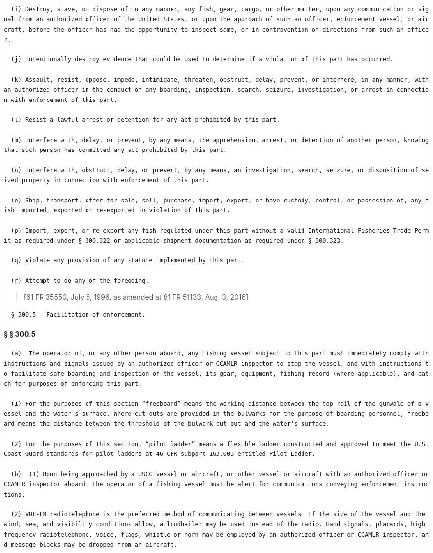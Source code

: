       (i) Destroy, stave, or dispose of in any manner, any fish, gear, cargo, or other matter, upon any communication or signal from an authorized officer of the United States, or upon the approach of such an officer, enforcement vessel, or aircraft, before the officer has had the opportunity to inspect same, or in contravention of directions from such an officer.

      (j) Intentionally destroy evidence that could be used to determine if a violation of this part has occurred.

      (k) Assault, resist, oppose, impede, intimidate, threaten, obstruct, delay, prevent, or interfere, in any manner, with an authorized officer in the conduct of any boarding, inspection, search, seizure, investigation, or arrest in connection with enforcement of this part.

      (l) Resist a lawful arrest or detention for any act prohibited by this part.

      (m) Interfere with, delay, or prevent, by any means, the apprehension, arrest, or detection of another person, knowing that such person has committed any act prohibited by this part.

      (n) Interfere with, obstruct, delay, or prevent, by any means, an investigation, search, seizure, or disposition of seized property in connection with enforcement of this part.

      (o) Ship, transport, offer for sale, sell, purchase, import, export, or have custody, control, or possession of, any fish imported, exported or re-exported in violation of this part.

      (p) Import, export, or re-export any fish regulated under this part without a valid International Fisheries Trade Permit as required under § 300.322 or applicable shipment documentation as required under § 300.323.

      (q) Violate any provision of any statute implemented by this part.

      (r) Attempt to do any of the foregoing.

> [61 FR 35550, July 5, 1996, as amended at 81 FR 51133, Aug. 3, 2016]

      § 300.5   Facilitation of enforcement.

#### § § 300.5

      (a)  The operator of, or any other person aboard, any fishing vessel subject to this part must immediately comply with instructions and signals issued by an authorized officer or CCAMLR inspector to stop the vessel, and with instructions to facilitate safe boarding and inspection of the vessel, its gear, equipment, fishing record (where applicable), and catch for purposes of enforcing this part.

      (1) For the purposes of this section “freeboard” means the working distance between the top rail of the gunwale of a vessel and the water's surface. Where cut-outs are provided in the bulwarks for the purpose of boarding personnel, freeboard means the distance between the threshold of the bulwark cut-out and the water's surface.

      (2) For the purposes of this section, “pilot ladder” means a flexible ladder constructed and approved to meet the U.S. Coast Guard standards for pilot ladders at 46 CFR subpart 163.003 entitled Pilot Ladder.

      (b)  (1) Upon being approached by a USCG vessel or aircraft, or other vessel or aircraft with an authorized officer or CCAMLR inspector aboard, the operator of a fishing vessel must be alert for communications conveying enforcement instructions.

      (2) VHF-FM radiotelephone is the preferred method of communicating between vessels. If the size of the vessel and the wind, sea, and visibility conditions allow, a loudhailer may be used instead of the radio. Hand signals, placards, high frequency radiotelephone, voice, flags, whistle or horn may be employed by an authorized officer or CCAMLR inspector, and message blocks may be dropped from an aircraft.
